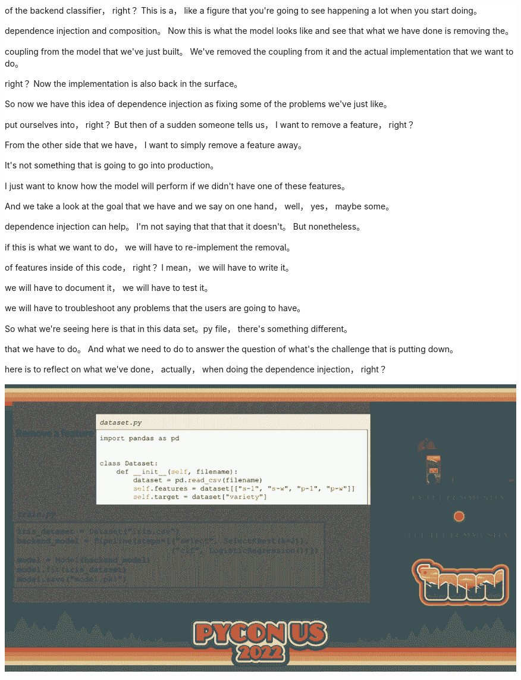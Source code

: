  of the backend classifier， right？ This is a， like a figure that you're going to see happening a lot when you start doing。

 dependence injection and composition。 Now this is what the model looks like and see that what we have done is removing the。

 coupling from the model that we've just built。 We've removed the coupling from it and the actual implementation that we want to do。

 right？ Now the implementation is also back in the surface。

 So now we have this idea of dependence injection as fixing some of the problems we've just like。

 put ourselves into， right？ But then of a sudden someone tells us， I want to remove a feature， right？

 From the other side that we have， I want to simply remove a feature away。

 It's not something that is going to go into production。

 I just want to know how the model will perform if we didn't have one of these features。

 And we take a look at the goal that we have and we say on one hand， well， yes， maybe some。

 dependence injection can help。 I'm not saying that that that it doesn't。 But nonetheless。

 if this is what we want to do， we will have to re-implement the removal。

 of features inside of this code， right？ I mean， we will have to write it。

 we will have to document it， we will have to test it。

 we will have to troubleshoot any problems that the users are going to have。

 So what we're seeing here is that in this data set。py file， there's something different。

 that we have to do。 And what we need to do to answer the question of what's the challenge that is putting down。

 here is to reflect on what we've done， actually， when doing the dependence injection， right？



![](img/da90557b6b750703f3d8676bdc5d1ce1_18.png)
